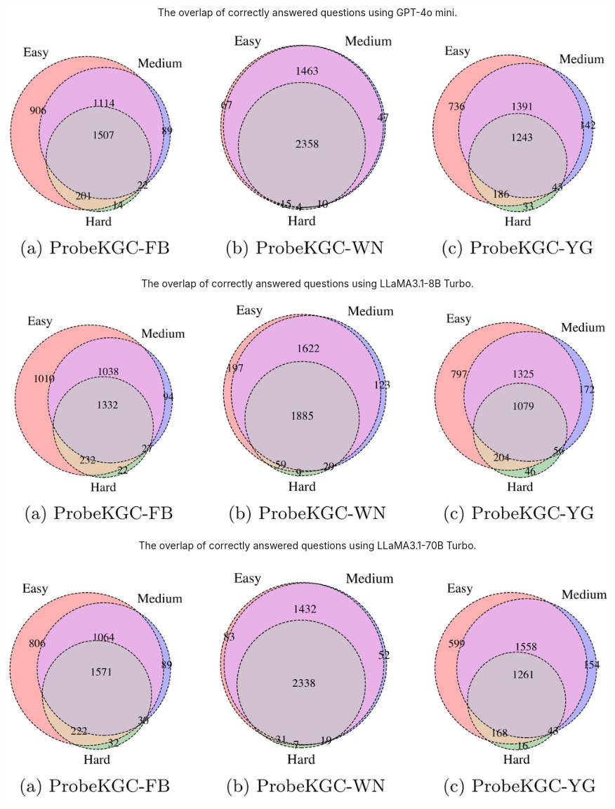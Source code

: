 <div align="center">The overlap of correctly answered questions using
GPT-4o mini.</div>

![](figs/venn_gpt4o.jpg)

<div align="center">The overlap of correctly answered questions using
LLaMA3.1-8B Turbo.</div>

![](figs/venn_llama3_8b.jpg)

<div align="center">The overlap of correctly answered questions using
LLaMA3.1-70B Turbo.</div>

![](figs/venn_llama3_70b.jpg)
